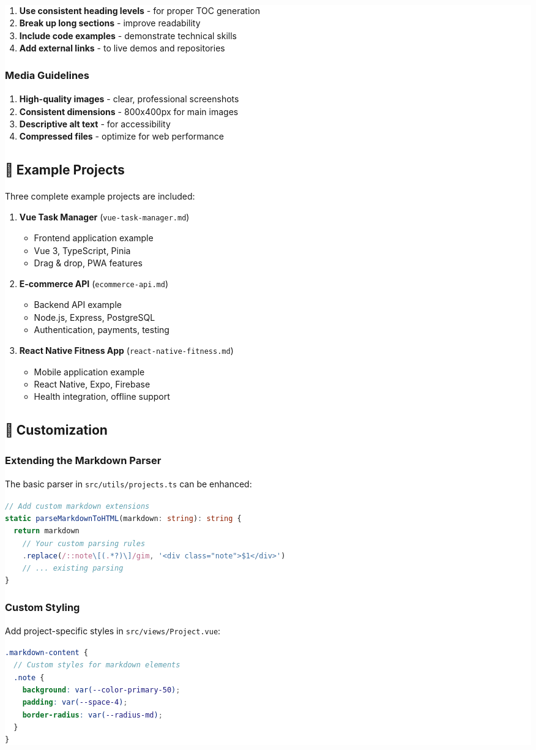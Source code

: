1. **Use consistent heading levels** - for proper TOC generation
2. **Break up long sections** - improve readability
3. **Include code examples** - demonstrate technical skills
4. **Add external links** - to live demos and repositories

### Media Guidelines

1. **High-quality images** - clear, professional screenshots
2. **Consistent dimensions** - 800x400px for main images
3. **Descriptive alt text** - for accessibility
4. **Compressed files** - optimize for web performance

## 🎯 Example Projects

Three complete example projects are included:

1. **Vue Task Manager** (`vue-task-manager.md`)
   - Frontend application example
   - Vue 3, TypeScript, Pinia
   - Drag & drop, PWA features

2. **E-commerce API** (`ecommerce-api.md`)
   - Backend API example
   - Node.js, Express, PostgreSQL
   - Authentication, payments, testing

3. **React Native Fitness App** (`react-native-fitness.md`)
   - Mobile application example
   - React Native, Expo, Firebase
   - Health integration, offline support

## 🔧 Customization

### Extending the Markdown Parser

The basic parser in `src/utils/projects.ts` can be enhanced:

```typescript
// Add custom markdown extensions
static parseMarkdownToHTML(markdown: string): string {
  return markdown
    // Your custom parsing rules
    .replace(/::note\[(.*?)\]/gim, '<div class="note">$1</div>')
    // ... existing parsing
}
```

### Custom Styling

Add project-specific styles in `src/views/Project.vue`:

```scss
.markdown-content {
  // Custom styles for markdown elements
  .note {
    background: var(--color-primary-50);
    padding: var(--space-4);
    border-radius: var(--radius-md);
  }
}
```
